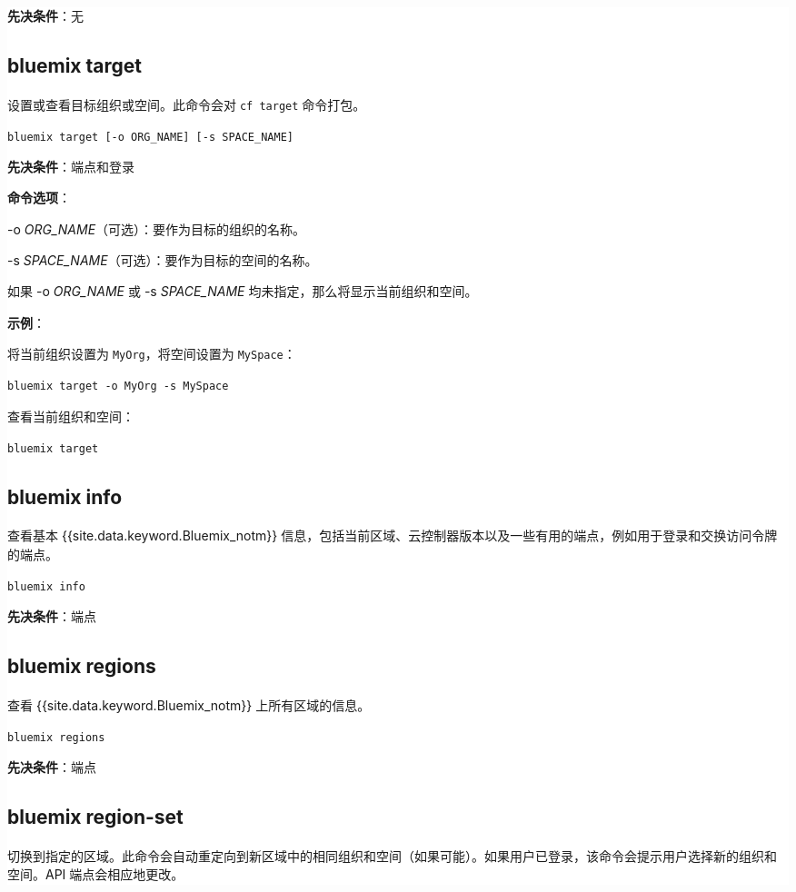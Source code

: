 **先决条件**：无


## bluemix target
设置或查看目标组织或空间。此命令会对 `cf target` 命令打包。

```
bluemix target [-o ORG_NAME] [-s SPACE_NAME]
```

**先决条件**：端点和登录

**命令选项**：

-o *ORG_NAME*（可选）：要作为目标的组织的名称。

-s *SPACE_NAME*（可选）：要作为目标的空间的名称。

如果 -o *ORG_NAME* 或 -s *SPACE_NAME* 均未指定，那么将显示当前组织和空间。

**示例**：

将当前组织设置为 `MyOrg`，将空间设置为 `MySpace`：

```
bluemix target -o MyOrg -s MySpace
```

查看当前组织和空间：

```
bluemix target
```


## bluemix info
查看基本 {{site.data.keyword.Bluemix_notm}} 信息，包括当前区域、云控制器版本以及一些有用的端点，例如用于登录和交换访问令牌的端点。

```
bluemix info
```

**先决条件**：端点





## bluemix regions
查看 {{site.data.keyword.Bluemix_notm}} 上所有区域的信息。

```
bluemix regions
```

**先决条件**：端点


## bluemix region-set
切换到指定的区域。此命令会自动重定向到新区域中的相同组织和空间（如果可能）。如果用户已登录，该命令会提示用户选择新的组织和空间。API 端点会相应地更改。
